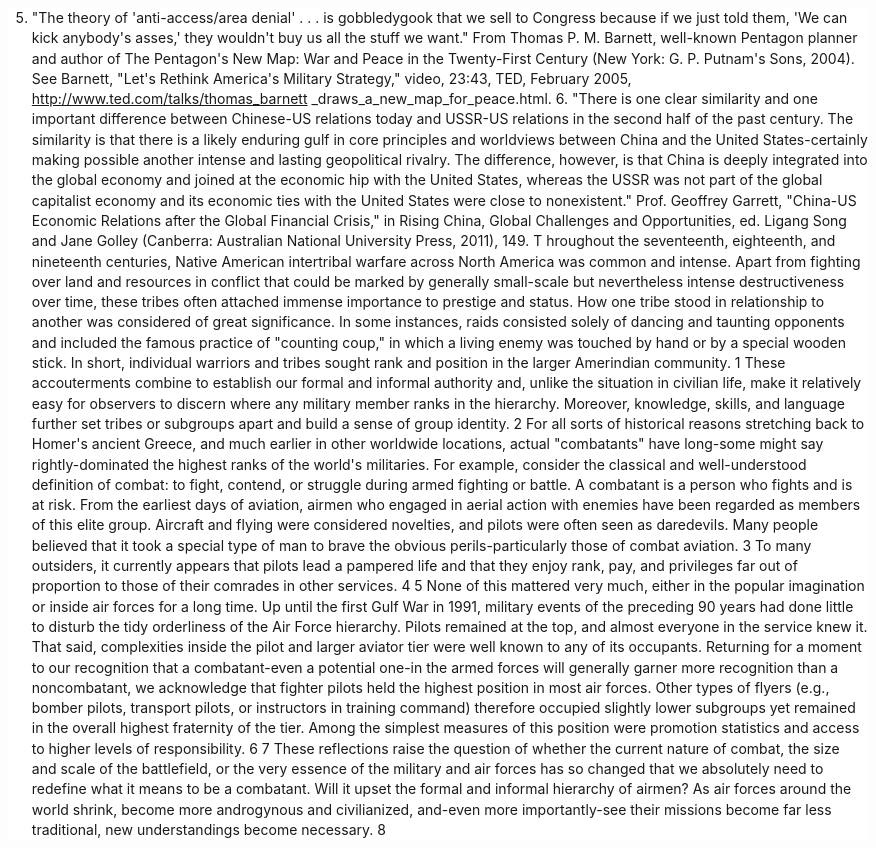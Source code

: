 5. "The theory of 'anti-access/area denial' . . . is gobbledygook that we sell to Congress because if we just told them, 'We can kick anybody's asses,' they wouldn't buy us all the stuff we want." From Thomas P. M. Barnett, well-known Pentagon planner and author of The Pentagon's New Map: War and Peace in the Twenty-First Century (New York: G. P. Putnam's Sons, 2004). See Barnett, "Let's Rethink America's Military Strategy," video, 23:43, TED, February 2005, http://www.ted.com/talks/thomas_barnett _draws_a_new_map_for_peace.html. 6. "There is one clear similarity and one important difference between Chinese-US relations today and USSR-US relations in the second half of the past century. The similarity is that there is a likely enduring gulf in core principles and worldviews between China and the United States-certainly making possible another intense and lasting geopolitical rivalry. The difference, however, is that China is deeply integrated into the global economy and joined at the economic hip with the United States, whereas the USSR was not part of the global capitalist economy and its economic ties with the United States were close to nonexistent." Prof. Geoffrey Garrett, "China-US Economic Relations after the Global Financial Crisis," in Rising China, Global Challenges and Opportunities, ed. Ligang Song and Jane Golley (Canberra: Australian National University Press, 2011), 149. T hroughout the seventeenth, eighteenth, and nineteenth centuries, Native American intertribal warfare across North America was common and intense. Apart from fighting over land and resources in conflict that could be marked by generally small-scale but nevertheless intense destructiveness over time, these tribes often attached immense importance to prestige and status. How one tribe stood in relationship to another was considered of great significance. In some instances, raids consisted solely of dancing and taunting opponents and included the famous practice of "counting coup," in which a living enemy was touched by hand or by a special wooden stick. In short, individual warriors and tribes sought rank and position in the larger Amerindian community. 
1
These accouterments combine to establish our formal and informal authority and, unlike the situation in civilian life, make it relatively easy for observers to discern where any military member ranks in the hierarchy. Moreover, knowledge, skills, and language further set tribes or subgroups apart and build a sense of group identity. 
2
For all sorts of historical reasons stretching back to Homer's ancient Greece, and much earlier in other worldwide locations, actual "combatants" have long-some might say rightly-dominated the highest ranks of the world's militaries. For example, consider the classical and well-understood definition of combat: to fight, contend, or struggle during armed fighting or battle. A combatant is a person who fights and is at risk. From the earliest days of aviation, airmen who engaged in aerial action with enemies have been regarded as members of this elite group. Aircraft and flying were considered novelties, and pilots were often seen as daredevils. Many people believed that it took a special type of man to brave the obvious perils-particularly those of combat aviation. 
3
To many outsiders, it currently appears that pilots lead a pampered life and that they enjoy rank, pay, and privileges far out of proportion to those of their comrades in other services. 
4
5
None of this mattered very much, either in the popular imagination or inside air forces for a long time. Up until the first Gulf War in 1991, military events of the preceding 90 years had done little to disturb the tidy orderliness of the Air Force hierarchy. Pilots remained at the top, and almost everyone in the service knew it. That said, complexities inside the pilot and larger aviator tier were well known to any of its occupants. Returning for a moment to our recognition that a combatant-even a potential one-in the armed forces will generally garner more recognition than a noncombatant, we acknowledge that fighter pilots held the highest position in most air forces. Other types of flyers (e.g., bomber pilots, transport pilots, or instructors in training command) therefore occupied slightly lower subgroups yet remained in the overall highest fraternity of the tier. Among the simplest measures of this position were promotion statistics and access to higher levels of responsibility. 
6
7
These reflections raise the question of whether the current nature of combat, the size and scale of the battlefield, or the very essence of the military and air forces has so changed that we absolutely need to redefine what it means to be a combatant. Will it upset the formal and informal hierarchy of airmen? As air forces around the world shrink, become more androgynous and civilianized, and-even more importantly-see their missions become far less traditional, new understandings become necessary. 
8